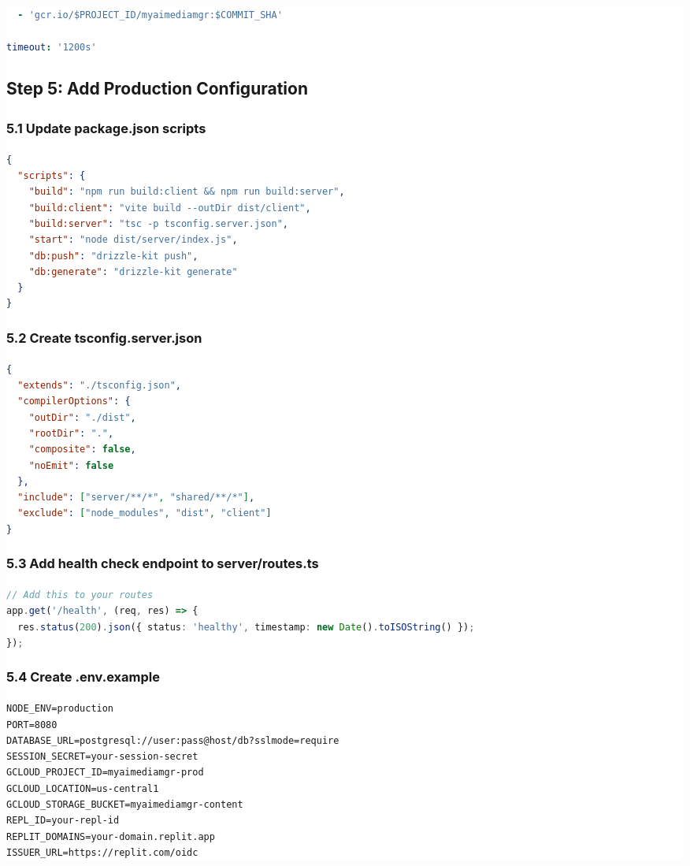 ```yaml
  - 'gcr.io/$PROJECT_ID/myaimediamgr:$COMMIT_SHA'

timeout: '1200s'
```

## Step 5: Add Production Configuration

### 5.1 Update package.json scripts
```json
{
  "scripts": {
    "build": "npm run build:client && npm run build:server",
    "build:client": "vite build --outDir dist/client",
    "build:server": "tsc -p tsconfig.server.json",
    "start": "node dist/server/index.js",
    "db:push": "drizzle-kit push",
    "db:generate": "drizzle-kit generate"
  }
}
```

### 5.2 Create tsconfig.server.json
```json
{
  "extends": "./tsconfig.json",
  "compilerOptions": {
    "outDir": "./dist",
    "rootDir": ".",
    "composite": false,
    "noEmit": false
  },
  "include": ["server/**/*", "shared/**/*"],
  "exclude": ["node_modules", "dist", "client"]
}
```

### 5.3 Add health check endpoint to server/routes.ts
```typescript
// Add this to your routes
app.get('/health', (req, res) => {
  res.status(200).json({ status: 'healthy', timestamp: new Date().toISOString() });
});
```

### 5.4 Create .env.example
```env
NODE_ENV=production
PORT=8080
DATABASE_URL=postgresql://user:pass@host/db?sslmode=require
SESSION_SECRET=your-session-secret
GCLOUD_PROJECT_ID=myaimediamgr-prod
GCLOUD_LOCATION=us-central1
GCLOUD_STORAGE_BUCKET=myaimediamgr-content
REPL_ID=your-repl-id
REPLIT_DOMAINS=your-domain.replit.app
ISSUER_URL=https://replit.com/oidc
```
